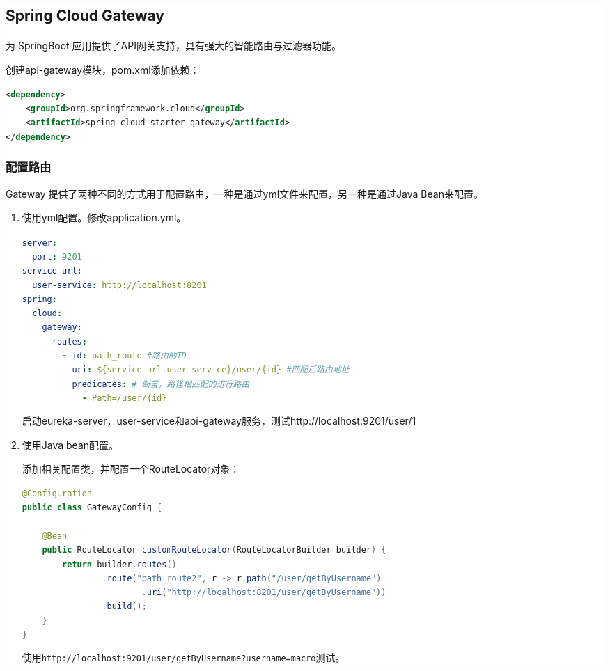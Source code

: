 

## Spring Cloud Gateway

为 SpringBoot 应用提供了API网关支持，具有强大的智能路由与过滤器功能。

创建api-gateway模块，pom.xml添加依赖：

```xml
<dependency>
    <groupId>org.springframework.cloud</groupId>
    <artifactId>spring-cloud-starter-gateway</artifactId>
</dependency>
```

### 配置路由

Gateway 提供了两种不同的方式用于配置路由，一种是通过yml文件来配置，另一种是通过Java Bean来配置。

1. 使用yml配置。修改application.yml。

   ```yaml
   server:
     port: 9201
   service-url:
     user-service: http://localhost:8201
   spring:
     cloud:
       gateway:
         routes:
           - id: path_route #路由的ID
             uri: ${service-url.user-service}/user/{id} #匹配后路由地址
             predicates: # 断言，路径相匹配的进行路由
               - Path=/user/{id}
   ```

   启动eureka-server，user-service和api-gateway服务，测试http://localhost:9201/user/1

2. 使用Java bean配置。

   添加相关配置类，并配置一个RouteLocator对象：

   ```java
   @Configuration
   public class GatewayConfig {
   
       @Bean
       public RouteLocator customRouteLocator(RouteLocatorBuilder builder) {
           return builder.routes()
                   .route("path_route2", r -> r.path("/user/getByUsername")
                           .uri("http://localhost:8201/user/getByUsername"))
                   .build();
       }
   }
   ```

   使用`http://localhost:9201/user/getByUsername?username=macro`测试。
